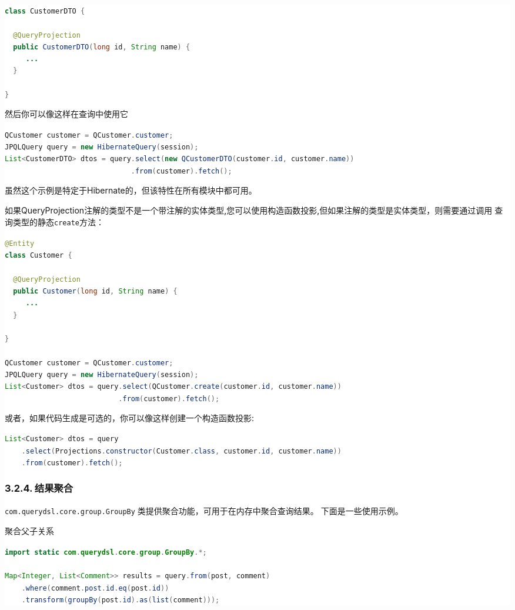 ```java
class CustomerDTO {

  @QueryProjection
  public CustomerDTO(long id, String name) {
     ...
  }

}
```

然后你可以像这样在查询中使用它

```java
QCustomer customer = QCustomer.customer;
JPQLQuery query = new HibernateQuery(session);
List<CustomerDTO> dtos = query.select(new QCustomerDTO(customer.id, customer.name))
                              .from(customer).fetch();
```

虽然这个示例是特定于Hibernate的，但该特性在所有模块中都可用。

如果QueryProjection注解的类型不是一个带注解的实体类型,您可以使用构造函数投影,但如果注解的类型是实体类型，则需要通过调用 查询类型的静态`create`方法：

```java
@Entity
class Customer {

  @QueryProjection
  public Customer(long id, String name) {
     ...
  }

}

QCustomer customer = QCustomer.customer;
JPQLQuery query = new HibernateQuery(session);
List<Customer> dtos = query.select(QCustomer.create(customer.id, customer.name))
                           .from(customer).fetch();
```

或者，如果代码生成是可选的，你可以像这样创建一个构造函数投影:

```java
List<Customer> dtos = query
    .select(Projections.constructor(Customer.class, customer.id, customer.name))
    .from(customer).fetch();
```

### 3.2.4. 结果聚合

`com.querydsl.core.group.GroupBy` 类提供聚合功能，可用于在内存中聚合查询结果。 下面是一些使用示例。

聚合父子关系

```java
import static com.querydsl.core.group.GroupBy.*;

Map<Integer, List<Comment>> results = query.from(post, comment)
    .where(comment.post.id.eq(post.id))
    .transform(groupBy(post.id).as(list(comment)));
```
